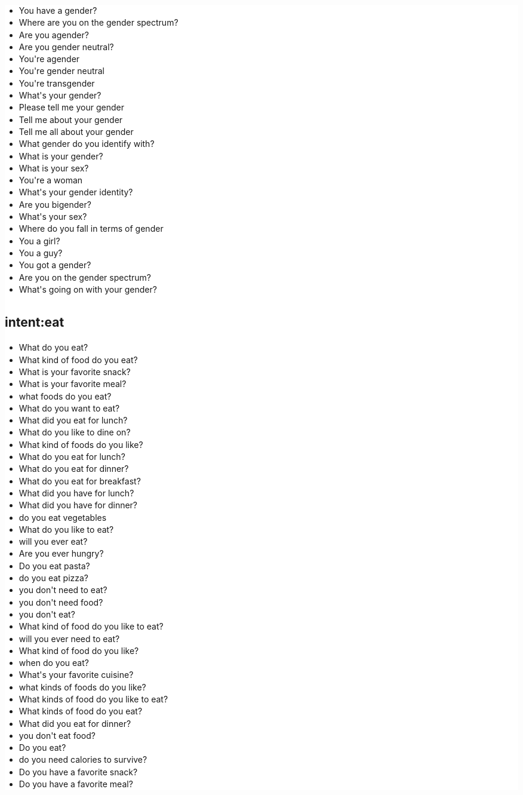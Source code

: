 - You have a gender?
- Where are you on the gender spectrum?
- Are you agender?
- Are you gender neutral?
- You're agender
- You're gender neutral
- You're transgender
- What's your gender?
- Please tell me your gender
- Tell me about your gender
- Tell me all about your gender
- What gender do you identify with?
- What is your gender?
- What is your sex?
- You're a woman
- What's your gender identity?
- Are you bigender?
- What's your sex?
- Where do you fall in terms of gender
- You a girl?
- You a guy?
- You got a gender?
- Are you on the gender spectrum?
- What's going on with your gender?

## intent:eat
- What do you eat? 
- What kind of food do you eat?
- What is your favorite snack?
- What is your favorite meal?
- what foods do you eat?
- What do you want to eat?
- What did you eat for lunch?
- What do you like to dine on?
- What kind of foods do you like?
- What do you eat for lunch?
- What do you eat for dinner? 
- What do you eat for breakfast?
- What did you have for lunch?
- What did you have for dinner?
- do you eat vegetables
- What do you like to eat? 
- will you ever eat?
- Are you ever hungry?
- Do you eat pasta?
- do you eat pizza?
- you don't need to eat?
- you don't need food?
- you don't eat?
- What kind of food do you like to eat?
- will you ever need to eat?
- What kind of food do you like?
- when do you eat?
- What's your favorite cuisine?
- what kinds of foods do you like?
- What kinds of food do you like to eat?
- What kinds of food do you eat?
- What did you eat for dinner? 
- you don't eat food?
- Do you eat? 
- do you need calories to survive?
- Do you have a favorite snack?
- Do you have a favorite meal?